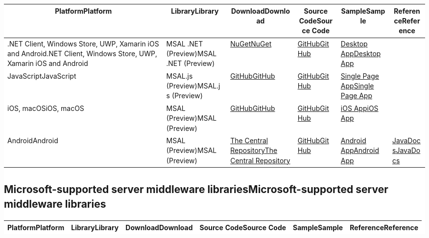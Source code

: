 | <span data-ttu-id="05db4-140">Platform</span><span class="sxs-lookup"><span data-stu-id="05db4-140">Platform</span></span> | <span data-ttu-id="05db4-141">Library</span><span class="sxs-lookup"><span data-stu-id="05db4-141">Library</span></span> | <span data-ttu-id="05db4-142">Download</span><span class="sxs-lookup"><span data-stu-id="05db4-142">Download</span></span> | <span data-ttu-id="05db4-143">Source Code</span><span class="sxs-lookup"><span data-stu-id="05db4-143">Source Code</span></span> | <span data-ttu-id="05db4-144">Sample</span><span class="sxs-lookup"><span data-stu-id="05db4-144">Sample</span></span> | <span data-ttu-id="05db4-145">Reference</span><span class="sxs-lookup"><span data-stu-id="05db4-145">Reference</span></span>
| --- | --- | --- | --- | --- | --- |
| <span data-ttu-id="05db4-146">.NET Client, Windows Store, UWP, Xamarin iOS and Android</span><span class="sxs-lookup"><span data-stu-id="05db4-146">.NET Client, Windows Store, UWP, Xamarin iOS and Android</span></span> | <span data-ttu-id="05db4-147">MSAL .NET (Preview)</span><span class="sxs-lookup"><span data-stu-id="05db4-147">MSAL .NET (Preview)</span></span> |[<span data-ttu-id="05db4-148">NuGet</span><span class="sxs-lookup"><span data-stu-id="05db4-148">NuGet</span></span>](https://www.nuget.org/packages/Microsoft.Identity.Client) |[<span data-ttu-id="05db4-149">GitHub</span><span class="sxs-lookup"><span data-stu-id="05db4-149">GitHub</span></span>](https://github.com/AzureAD/microsoft-authentication-library-for-dotnet) | [<span data-ttu-id="05db4-150">Desktop App</span><span class="sxs-lookup"><span data-stu-id="05db4-150">Desktop App</span></span>](guidedsetups/active-directory-mobileanddesktopapp-windowsdesktop-intro.md) |  |
| <span data-ttu-id="05db4-151">JavaScript</span><span class="sxs-lookup"><span data-stu-id="05db4-151">JavaScript</span></span> | <span data-ttu-id="05db4-152">MSAL.js (Preview)</span><span class="sxs-lookup"><span data-stu-id="05db4-152">MSAL.js (Preview)</span></span> | [<span data-ttu-id="05db4-153">GitHub</span><span class="sxs-lookup"><span data-stu-id="05db4-153">GitHub</span></span>](https://github.com/AzureAD/microsoft-authentication-library-for-js) | [<span data-ttu-id="05db4-154">GitHub</span><span class="sxs-lookup"><span data-stu-id="05db4-154">GitHub</span></span>](https://github.com/AzureAD/microsoft-authentication-library-for-js) | [<span data-ttu-id="05db4-155">Single Page App</span><span class="sxs-lookup"><span data-stu-id="05db4-155">Single Page App</span></span>](https://github.com/Azure-Samples/active-directory-javascript-singlepageapp-dotnet-webapi-v2) |  |
| <span data-ttu-id="05db4-156">iOS, macOS</span><span class="sxs-lookup"><span data-stu-id="05db4-156">iOS, macOS</span></span> | <span data-ttu-id="05db4-157">MSAL (Preview)</span><span class="sxs-lookup"><span data-stu-id="05db4-157">MSAL (Preview)</span></span> | [<span data-ttu-id="05db4-158">GitHub</span><span class="sxs-lookup"><span data-stu-id="05db4-158">GitHub</span></span>](https://github.com/AzureAD/microsoft-authentication-library-for-objc) |[<span data-ttu-id="05db4-159">GitHub</span><span class="sxs-lookup"><span data-stu-id="05db4-159">GitHub</span></span>](https://github.com/AzureAD/microsoft-authentication-library-for-objc) | [<span data-ttu-id="05db4-160">iOS App</span><span class="sxs-lookup"><span data-stu-id="05db4-160">iOS App</span></span>](https://github.com/Azure-Samples/active-directory-msal-ios-swift) |  |
| <span data-ttu-id="05db4-161">Android</span><span class="sxs-lookup"><span data-stu-id="05db4-161">Android</span></span> | <span data-ttu-id="05db4-162">MSAL (Preview)</span><span class="sxs-lookup"><span data-stu-id="05db4-162">MSAL (Preview)</span></span> | [<span data-ttu-id="05db4-163">The Central Repository</span><span class="sxs-lookup"><span data-stu-id="05db4-163">The Central Repository</span></span>](https://repo1.maven.org/maven2/com/microsoft/identity/client/msal/) |[<span data-ttu-id="05db4-164">GitHub</span><span class="sxs-lookup"><span data-stu-id="05db4-164">GitHub</span></span>](https://github.com/AzureAD/microsoft-authentication-library-for-android) | [<span data-ttu-id="05db4-165">Android App</span><span class="sxs-lookup"><span data-stu-id="05db4-165">Android App</span></span>](guidedsetups/active-directory-mobileanddesktopapp-android-intro.md) | [<span data-ttu-id="05db4-166">JavaDocs</span><span class="sxs-lookup"><span data-stu-id="05db4-166">JavaDocs</span></span>](http://javadoc.io/doc/com.microsoft.identity.client/msal) |

## <a name="microsoft-supported-server-middleware-libraries"></a><span data-ttu-id="05db4-167">Microsoft-supported server middleware libraries</span><span class="sxs-lookup"><span data-stu-id="05db4-167">Microsoft-supported server middleware libraries</span></span>

| <span data-ttu-id="05db4-168">Platform</span><span class="sxs-lookup"><span data-stu-id="05db4-168">Platform</span></span> | <span data-ttu-id="05db4-169">Library</span><span class="sxs-lookup"><span data-stu-id="05db4-169">Library</span></span> | <span data-ttu-id="05db4-170">Download</span><span class="sxs-lookup"><span data-stu-id="05db4-170">Download</span></span> | <span data-ttu-id="05db4-171">Source Code</span><span class="sxs-lookup"><span data-stu-id="05db4-171">Source Code</span></span> | <span data-ttu-id="05db4-172">Sample</span><span class="sxs-lookup"><span data-stu-id="05db4-172">Sample</span></span> | <span data-ttu-id="05db4-173">Reference</span><span class="sxs-lookup"><span data-stu-id="05db4-173">Reference</span></span>
| --- | --- | --- | --- | --- | --- |